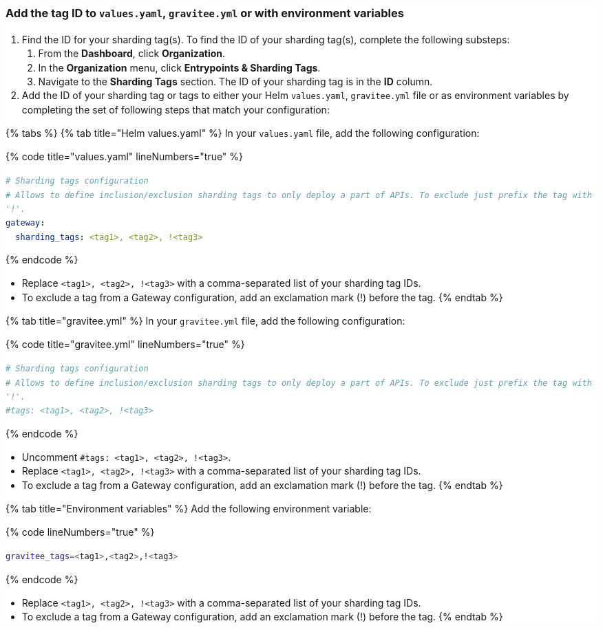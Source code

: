### Add the tag ID to `values.yaml`, `gravitee.yml` or with environment variables

1. Find the ID for your sharding tag(s). To find the ID of your sharding tag(s), complete the following substeps:
   1. From the **Dashboard**, click **Organization**.
   2. In the **Organization** menu, click **Entrypoints & Sharding Tags**.
   3. Navigate to the **Sharding Tags** section. The ID of your sharding tag is in the **ID** column.
2. Add the ID of your sharding tag or tags to either your Helm `values.yaml`, `gravitee.yml` file or as environment variables by completing the set of following steps that match your configuration:

{% tabs %}
{% tab title="Helm values.yaml" %}
In your `values.yaml` file, add the following configuration:

{% code title="values.yaml" lineNumbers="true" %}
```yaml
# Sharding tags configuration
# Allows to define inclusion/exclusion sharding tags to only deploy a part of APIs. To exclude just prefix the tag with '!'.
gateway:
  sharding_tags: <tag1>, <tag2>, !<tag3>
```
{% endcode %}

* Replace `<tag1>, <tag2>, !<tag3>` with a comma-separated list of your sharding tag IDs.
* To exclude a tag from a Gateway configuration, add an exclamation mark (!) before the tag.
{% endtab %}

{% tab title="gravitee.yml" %}
In your `gravitee.yml` file, add the following configuration:

{% code title="gravitee.yml" lineNumbers="true" %}
```yaml
# Sharding tags configuration
# Allows to define inclusion/exclusion sharding tags to only deploy a part of APIs. To exclude just prefix the tag with '!'.
#tags: <tag1>, <tag2>, !<tag3>
```
{% endcode %}

* Uncomment `#tags: <tag1>, <tag2>, !<tag3>`.
* Replace `<tag1>, <tag2>, !<tag3>` with a comma-separated list of your sharding tag IDs.
* To exclude a tag from a Gateway configuration, add an exclamation mark (!) before the tag.
{% endtab %}

{% tab title="Environment variables" %}
Add the following environment variable:

{% code lineNumbers="true" %}
```bash
gravitee_tags=<tag1>,<tag2>,!<tag3>
```
{% endcode %}

* Replace `<tag1>, <tag2>, !<tag3>` with a comma-separated list of your sharding tag IDs.
* To exclude a tag from a Gateway configuration, add an exclamation mark (!) before the tag.
{% endtab %}
